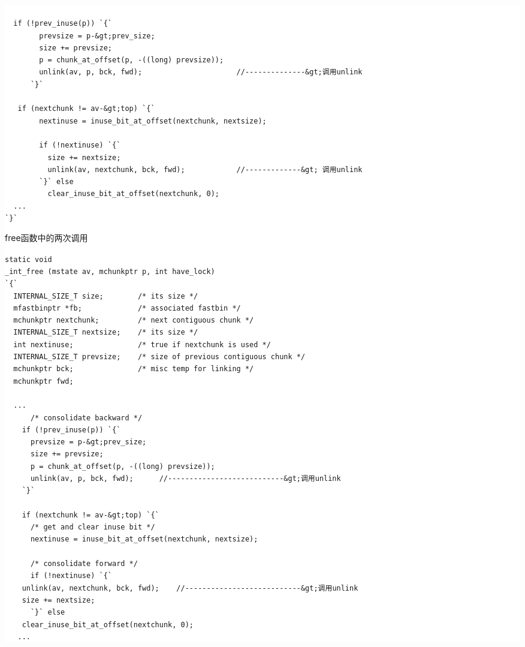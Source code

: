 ```

  if (!prev_inuse(p)) `{`
        prevsize = p-&gt;prev_size;
        size += prevsize;
        p = chunk_at_offset(p, -((long) prevsize));
        unlink(av, p, bck, fwd);                      //--------------&gt;调用unlink
      `}`

   if (nextchunk != av-&gt;top) `{`
        nextinuse = inuse_bit_at_offset(nextchunk, nextsize);

        if (!nextinuse) `{`
          size += nextsize;
          unlink(av, nextchunk, bck, fwd);            //-------------&gt; 调用unlink
        `}` else
          clear_inuse_bit_at_offset(nextchunk, 0);
  ...
`}`
```

free函数中的两次调用

```
static void
_int_free (mstate av, mchunkptr p, int have_lock)
`{`
  INTERNAL_SIZE_T size;        /* its size */
  mfastbinptr *fb;             /* associated fastbin */
  mchunkptr nextchunk;         /* next contiguous chunk */
  INTERNAL_SIZE_T nextsize;    /* its size */
  int nextinuse;               /* true if nextchunk is used */
  INTERNAL_SIZE_T prevsize;    /* size of previous contiguous chunk */
  mchunkptr bck;               /* misc temp for linking */
  mchunkptr fwd;  

  ...
      /* consolidate backward */
    if (!prev_inuse(p)) `{`
      prevsize = p-&gt;prev_size;
      size += prevsize;
      p = chunk_at_offset(p, -((long) prevsize));
      unlink(av, p, bck, fwd);      //---------------------------&gt;调用unlink
    `}`

    if (nextchunk != av-&gt;top) `{`
      /* get and clear inuse bit */
      nextinuse = inuse_bit_at_offset(nextchunk, nextsize);

      /* consolidate forward */
      if (!nextinuse) `{`
    unlink(av, nextchunk, bck, fwd);    //---------------------------&gt;调用unlink
    size += nextsize;
      `}` else
    clear_inuse_bit_at_offset(nextchunk, 0);
   ...
```

